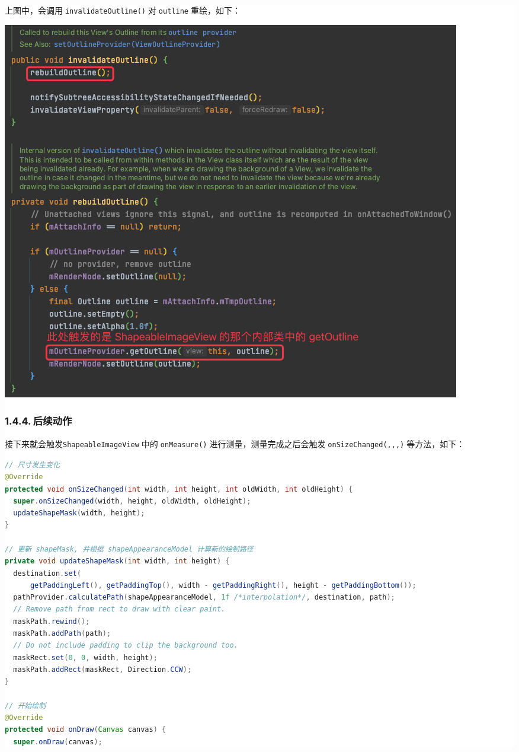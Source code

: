 上图中，会调用 `invalidateOutline()` 对 `outline` 重绘，如下：

![](pics/20211210162054269_512738318.png)

### 1.4.4. 后续动作

接下来就会触发`ShapeableImageView`  中的 `onMeasure()` 进行测量，测量完成之后会触发 `onSizeChanged(,,,)` 等方法，如下：

```java
// 尺寸发生变化
@Override
protected void onSizeChanged(int width, int height, int oldWidth, int oldHeight) {
  super.onSizeChanged(width, height, oldWidth, oldHeight);
  updateShapeMask(width, height);
}

// 更新 shapeMask, 并根据 shapeAppearanceModel 计算新的绘制路径
private void updateShapeMask(int width, int height) {
  destination.set(
      getPaddingLeft(), getPaddingTop(), width - getPaddingRight(), height - getPaddingBottom());
  pathProvider.calculatePath(shapeAppearanceModel, 1f /*interpolation*/, destination, path);
  // Remove path from rect to draw with clear paint.
  maskPath.rewind();
  maskPath.addPath(path);
  // Do not include padding to clip the background too.
  maskRect.set(0, 0, width, height);
  maskPath.addRect(maskRect, Direction.CCW);
}

// 开始绘制
@Override
protected void onDraw(Canvas canvas) {
  super.onDraw(canvas);
```